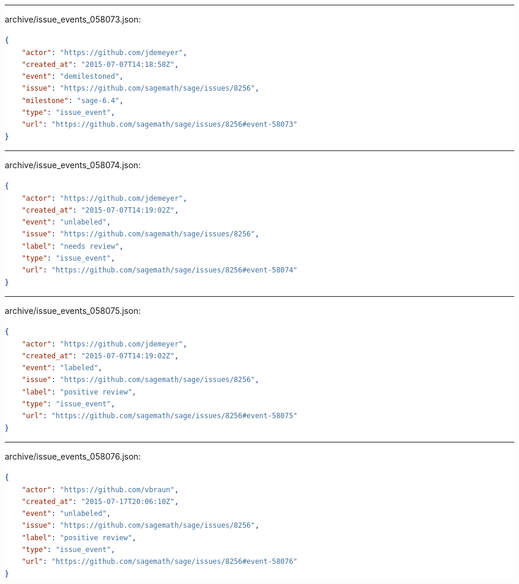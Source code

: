 

---

archive/issue_events_058073.json:
```json
{
    "actor": "https://github.com/jdemeyer",
    "created_at": "2015-07-07T14:18:58Z",
    "event": "demilestoned",
    "issue": "https://github.com/sagemath/sage/issues/8256",
    "milestone": "sage-6.4",
    "type": "issue_event",
    "url": "https://github.com/sagemath/sage/issues/8256#event-58073"
}
```



---

archive/issue_events_058074.json:
```json
{
    "actor": "https://github.com/jdemeyer",
    "created_at": "2015-07-07T14:19:02Z",
    "event": "unlabeled",
    "issue": "https://github.com/sagemath/sage/issues/8256",
    "label": "needs review",
    "type": "issue_event",
    "url": "https://github.com/sagemath/sage/issues/8256#event-58074"
}
```



---

archive/issue_events_058075.json:
```json
{
    "actor": "https://github.com/jdemeyer",
    "created_at": "2015-07-07T14:19:02Z",
    "event": "labeled",
    "issue": "https://github.com/sagemath/sage/issues/8256",
    "label": "positive review",
    "type": "issue_event",
    "url": "https://github.com/sagemath/sage/issues/8256#event-58075"
}
```



---

archive/issue_events_058076.json:
```json
{
    "actor": "https://github.com/vbraun",
    "created_at": "2015-07-17T20:06:10Z",
    "event": "unlabeled",
    "issue": "https://github.com/sagemath/sage/issues/8256",
    "label": "positive review",
    "type": "issue_event",
    "url": "https://github.com/sagemath/sage/issues/8256#event-58076"
}
```
